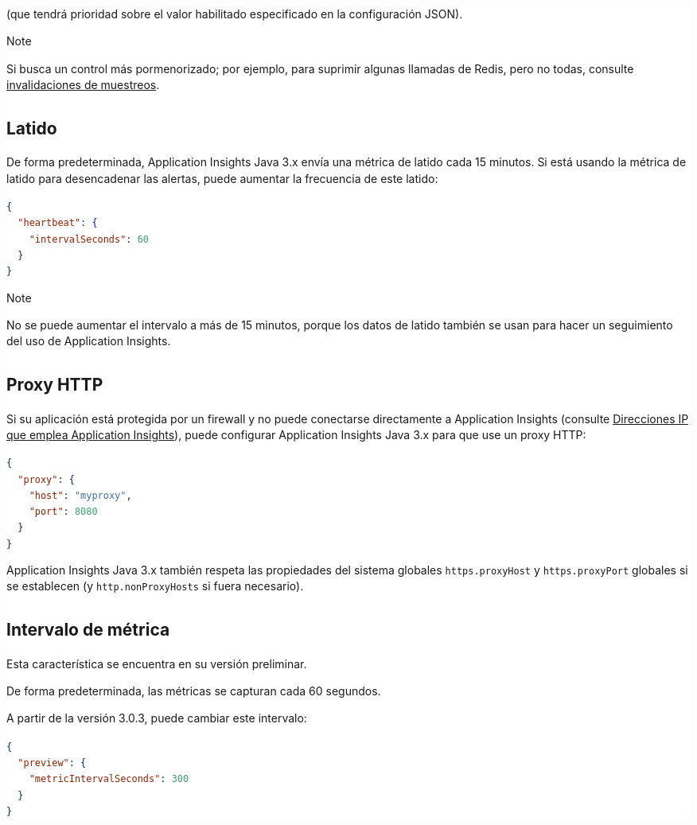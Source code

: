 (que tendrá prioridad sobre el valor habilitado especificado en la configuración JSON).

> [!NOTE]
> Si busca un control más pormenorizado; por ejemplo, para suprimir algunas llamadas de Redis, pero no todas, consulte [invalidaciones de muestreos](./java-standalone-sampling-overrides.md).

## <a name="heartbeat"></a>Latido

De forma predeterminada, Application Insights Java 3.x envía una métrica de latido cada 15 minutos.
Si está usando la métrica de latido para desencadenar las alertas, puede aumentar la frecuencia de este latido:

```json
{
  "heartbeat": {
    "intervalSeconds": 60
  }
}
```

> [!NOTE]
> No se puede aumentar el intervalo a más de 15 minutos, porque los datos de latido también se usan para hacer un seguimiento del uso de Application Insights.

## <a name="http-proxy"></a>Proxy HTTP

Si su aplicación está protegida por un firewall y no puede conectarse directamente a Application Insights (consulte [Direcciones IP que emplea Application Insights](./ip-addresses.md)), puede configurar Application Insights Java 3.x para que use un proxy HTTP:

```json
{
  "proxy": {
    "host": "myproxy",
    "port": 8080
  }
}
```

Application Insights Java 3.x también respeta las propiedades del sistema globales `https.proxyHost` y `https.proxyPort` globales si se establecen (y `http.nonProxyHosts` si fuera necesario).

## <a name="metric-interval"></a>Intervalo de métrica

Esta característica se encuentra en su versión preliminar.

De forma predeterminada, las métricas se capturan cada 60 segundos.

A partir de la versión 3.0.3, puede cambiar este intervalo:

```json
{
  "preview": {
    "metricIntervalSeconds": 300
  }
}
```


[//]: # "Tenga en cuenta que la compatibilidad con OpenTelemetry está en versión preliminar privada hasta que la API de OpenTelemetry alcance 1.0"
[//]: # "# # Compatibilidad con las versiones anteriores a la 1.0 de la API de OpenTelemetry."
[//]: # "La compatibilidad con las versiones anteriores a la 1.0 de la API de OpenTelemetry es opcional, porque la API de OpenTelemetry no es estable todavía."
[//]: # "Cada versión del agente solo admite versiones anteriores a la 1.0 de la API de OpenTelemetry."
[//]: # "Esta limitación no se produce una vez que se lance la API de OpenTelemetry 1.0."
[//]: # "```json"
[//]: # "{"
[//]: # "  \"preview\": {"
[//]: # "    \"openTelemetryApiSupport\": true"
[//]: # "  }"
[//]: # "}"
[//]: # "```"